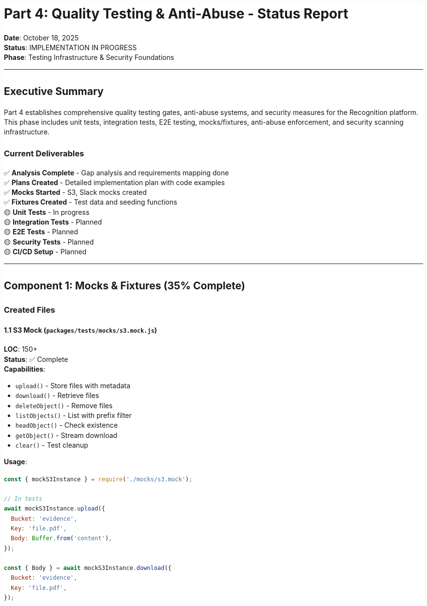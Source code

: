 # Part 4: Quality Testing & Anti-Abuse - Status Report

**Date**: October 18, 2025  
**Status**: IMPLEMENTATION IN PROGRESS  
**Phase**: Testing Infrastructure & Security Foundations

---

## Executive Summary

Part 4 establishes comprehensive quality testing gates, anti-abuse systems, and security measures for the Recognition platform. This phase includes unit tests, integration tests, E2E testing, mocks/fixtures, anti-abuse enforcement, and security scanning infrastructure.

### Current Deliverables

✅ **Analysis Complete** - Gap analysis and requirements mapping done  
✅ **Plans Created** - Detailed implementation plan with code examples  
✅ **Mocks Started** - S3, Slack mocks created  
✅ **Fixtures Created** - Test data and seeding functions  
🟡 **Unit Tests** - In progress  
🟡 **Integration Tests** - Planned  
🟡 **E2E Tests** - Planned  
🟡 **Security Tests** - Planned  
🟡 **CI/CD Setup** - Planned

---

## Component 1: Mocks & Fixtures (35% Complete)

### Created Files

#### 1.1 S3 Mock (`packages/tests/mocks/s3.mock.js`)
**LOC**: 150+  
**Status**: ✅ Complete  
**Capabilities**:
- `upload()` - Store files with metadata
- `download()` - Retrieve files
- `deleteObject()` - Remove files
- `listObjects()` - List with prefix filter
- `headObject()` - Check existence
- `getObject()` - Stream download
- `clear()` - Test cleanup

**Usage**:
```javascript
const { mockS3Instance } = require('./mocks/s3.mock');

// In tests
await mockS3Instance.upload({
  Bucket: 'evidence',
  Key: 'file.pdf',
  Body: Buffer.from('content'),
});

const { Body } = await mockS3Instance.download({
  Bucket: 'evidence',
  Key: 'file.pdf',
});
```
